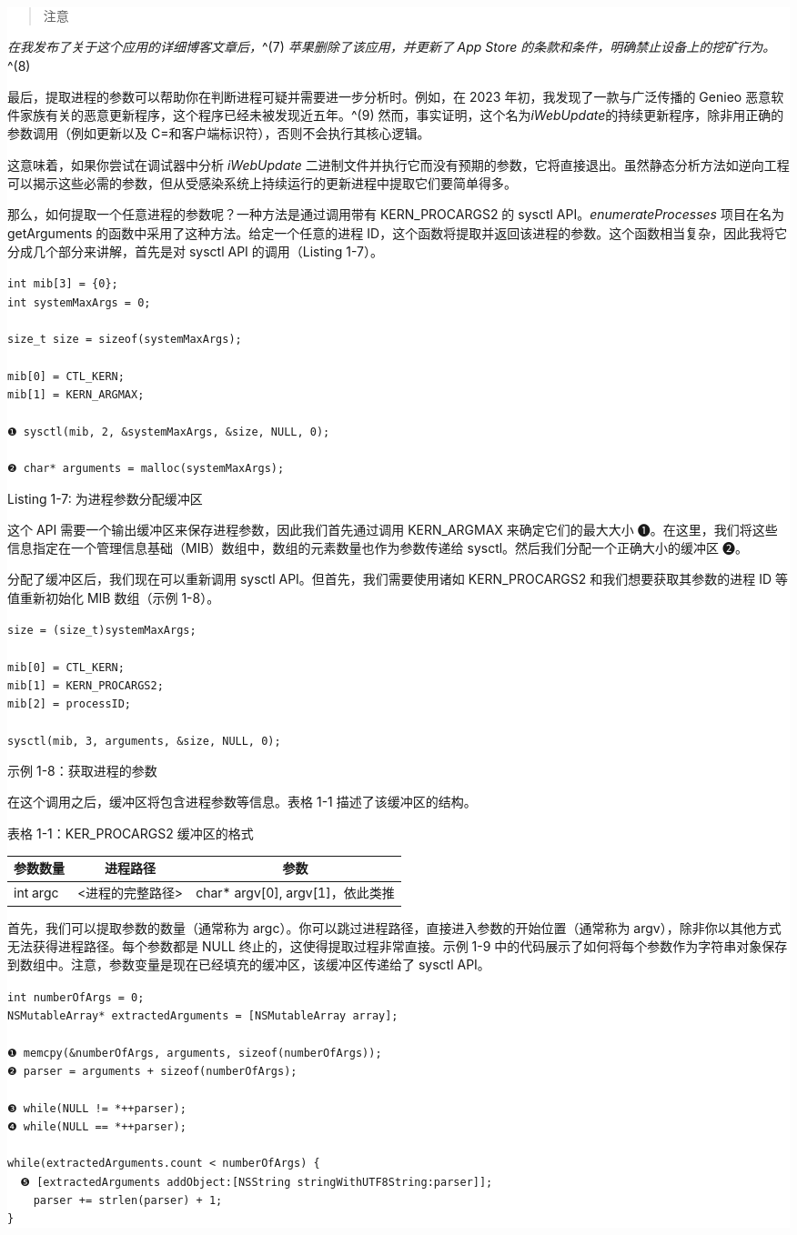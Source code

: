 > 注意

*在我发布了关于这个应用的详细博客文章后，*^(7) *苹果删除了该应用，并更新了 App Store 的条款和条件，明确禁止设备上的挖矿行为。*^(8)

最后，提取进程的参数可以帮助你在判断进程可疑并需要进一步分析时。例如，在 2023 年初，我发现了一款与广泛传播的 Genieo 恶意软件家族有关的恶意更新程序，这个程序已经未被发现近五年。^(9) 然而，事实证明，这个名为*iWebUpdate*的持续更新程序，除非用正确的参数调用（例如更新以及 C=和客户端标识符），否则不会执行其核心逻辑。

这意味着，如果你尝试在调试器中分析 *iWebUpdate* 二进制文件并执行它而没有预期的参数，它将直接退出。虽然静态分析方法如逆向工程可以揭示这些必需的参数，但从受感染系统上持续运行的更新进程中提取它们要简单得多。

那么，如何提取一个任意进程的参数呢？一种方法是通过调用带有 KERN_PROCARGS2 的 sysctl API。*enumerateProcesses* 项目在名为 getArguments 的函数中采用了这种方法。给定一个任意的进程 ID，这个函数将提取并返回该进程的参数。这个函数相当复杂，因此我将它分成几个部分来讲解，首先是对 sysctl API 的调用（Listing 1-7）。

```
int mib[3] = {0};
int systemMaxArgs = 0;

size_t size = sizeof(systemMaxArgs);

mib[0] = CTL_KERN;
mib[1] = KERN_ARGMAX;

❶ sysctl(mib, 2, &systemMaxArgs, &size, NULL, 0);

❷ char* arguments = malloc(systemMaxArgs); 
```

Listing 1-7: 为进程参数分配缓冲区

这个 API 需要一个输出缓冲区来保存进程参数，因此我们首先通过调用 KERN_ARGMAX 来确定它们的最大大小 ❶。在这里，我们将这些信息指定在一个管理信息基础（MIB）数组中，数组的元素数量也作为参数传递给 sysctl。然后我们分配一个正确大小的缓冲区 ❷。

分配了缓冲区后，我们现在可以重新调用 sysctl API。但首先，我们需要使用诸如 KERN_PROCARGS2 和我们想要获取其参数的进程 ID 等值重新初始化 MIB 数组（示例 1-8）。

```
size = (size_t)systemMaxArgs;

mib[0] = CTL_KERN;
mib[1] = KERN_PROCARGS2;
mib[2] = processID;

sysctl(mib, 3, arguments, &size, NULL, 0); 
```

示例 1-8：获取进程的参数

在这个调用之后，缓冲区将包含进程参数等信息。表格 1-1 描述了该缓冲区的结构。

表格 1-1：KER_PROCARGS2 缓冲区的格式

| 参数数量 | 进程路径 | 参数 |
| --- | --- | --- |
| int argc | <进程的完整路径> | char* argv[0], argv[1]，依此类推 |

首先，我们可以提取参数的数量（通常称为 argc）。你可以跳过进程路径，直接进入参数的开始位置（通常称为 argv），除非你以其他方式无法获得进程路径。每个参数都是 NULL 终止的，这使得提取过程非常直接。示例 1-9 中的代码展示了如何将每个参数作为字符串对象保存到数组中。注意，参数变量是现在已经填充的缓冲区，该缓冲区传递给了 sysctl API。

```
int numberOfArgs = 0;
NSMutableArray* extractedArguments = [NSMutableArray array];

❶ memcpy(&numberOfArgs, arguments, sizeof(numberOfArgs));
❷ parser = arguments + sizeof(numberOfArgs);

❸ while(NULL != *++parser);
❹ while(NULL == *++parser);

while(extractedArguments.count < numberOfArgs) {
  ❺ [extractedArguments addObject:[NSString stringWithUTF8String:parser]];
    parser += strlen(parser) + 1;
} 
```